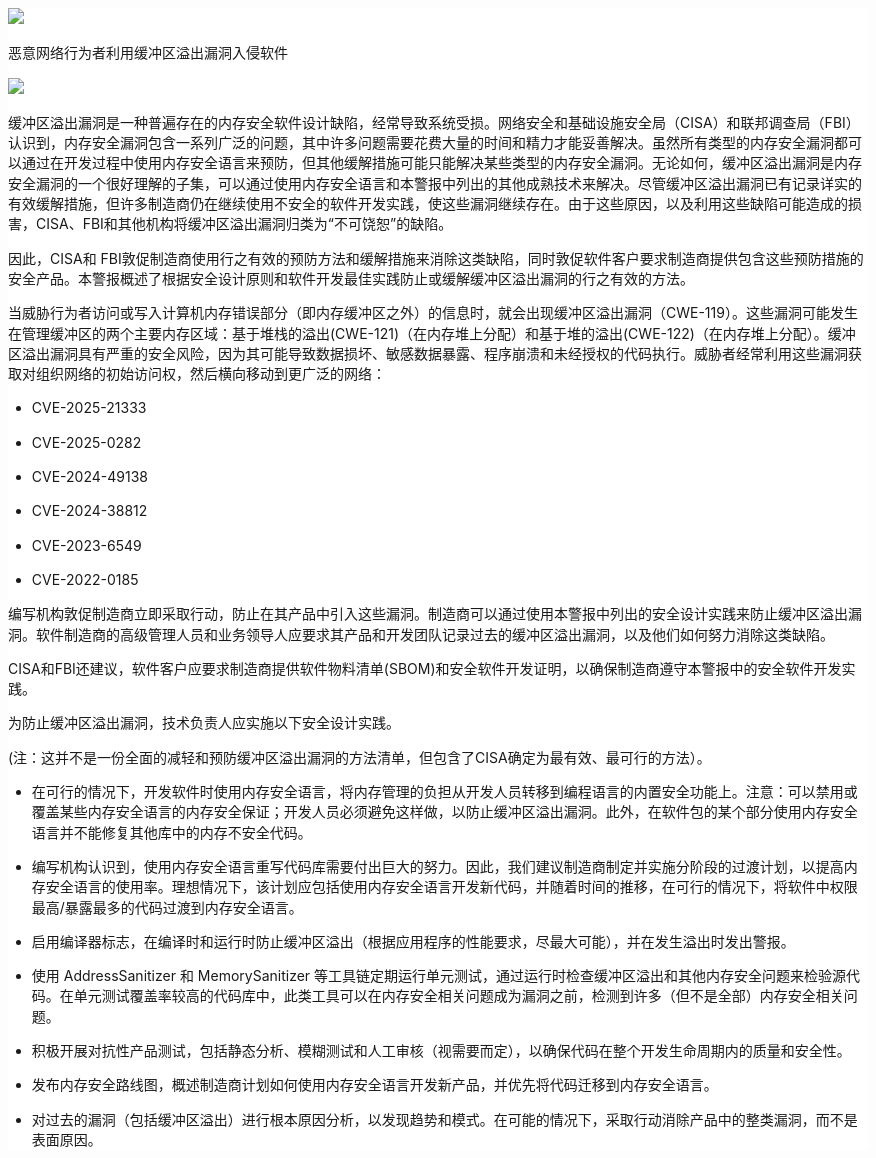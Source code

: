 ![](https://mmbiz.qpic.cn/sz_mmbiz_png/VIQiaGDYKHjMBuSDN6ib2PvnL3Efvic9xefudPSVn3NrxrYYzpvjORV1XxmYPvxlmgIqA4rxGibEBnibR7FBepc5Iiag/640?wx_fmt=png&from=appmsg "")  
  
恶意网络行为者利用缓冲区溢出漏洞入侵软件  
  
![](https://mmbiz.qpic.cn/sz_mmbiz_png/VIQiaGDYKHjMBuSDN6ib2PvnL3Efvic9xefgTy2HWtJzoF2YUbF0zibdsQyfYvtuibzlb6YYQ3j3d8PtDVMzcNOsPfQ/640?wx_fmt=png&from=appmsg "")  
  
  
缓冲区溢出漏洞是一种普遍存在的内存安全软件设计缺陷，经常导致系统受损。网络安全和基础设施安全局（CISA）和联邦调查局（FBI）认识到，内存安全漏洞包含一系列广泛的问题，其中许多问题需要花费大量的时间和精力才能妥善解决。虽然所有类型的内存安全漏洞都可以通过在开发过程中使用内存安全语言来预防，但其他缓解措施可能只能解决某些类型的内存安全漏洞。无论如何，缓冲区溢出漏洞是内存安全漏洞的一个很好理解的子集，可以通过使用内存安全语言和本警报中列出的其他成熟技术来解决。尽管缓冲区溢出漏洞已有记录详实的有效缓解措施，但许多制造商仍在继续使用不安全的软件开发实践，使这些漏洞继续存在。由于这些原因，以及利用这些缺陷可能造成的损害，CISA、FBI和其他机构将缓冲区溢出漏洞归类为“不可饶恕”的缺陷。  
  
因此，CISA和 FBI敦促制造商使用行之有效的预防方法和缓解措施来消除这类缺陷，同时敦促软件客户要求制造商提供包含这些预防措施的安全产品。本警报概述了根据安全设计原则和软件开发最佳实践防止或缓解缓冲区溢出漏洞的行之有效的方法。  
  
当威胁行为者访问或写入计算机内存错误部分（即内存缓冲区之外）的信息时，就会出现缓冲区溢出漏洞（CWE-119）。这些漏洞可能发生在管理缓冲区的两个主要内存区域：基于堆栈的溢出(CWE-121)（在内存堆上分配）和基于堆的溢出(CWE-122)（在内存堆上分配）。缓冲区溢出漏洞具有严重的安全风险，因为其可能导致数据损坏、敏感数据暴露、程序崩溃和未经授权的代码执行。威胁者经常利用这些漏洞获取对组织网络的初始访问权，然后横向移动到更广泛的网络：  
  
- CVE-2025-21333  
  
- CVE-2025-0282  
  
- CVE-2024-49138  
  
- CVE-2024-38812  
  
- CVE-2023-6549  
  
- CVE-2022-0185  
  
  
  
  
编写机构敦促制造商立即采取行动，防止在其产品中引入这些漏洞。制造商可以通过使用本警报中列出的安全设计实践来防止缓冲区溢出漏洞。软件制造商的高级管理人员和业务领导人应要求其产品和开发团队记录过去的缓冲区溢出漏洞，以及他们如何努力消除这类缺陷。  
  
CISA和FBI还建议，软件客户应要求制造商提供软件物料清单(SBOM)和安全软件开发证明，以确保制造商遵守本警报中的安全软件开发实践。  
  
为防止缓冲区溢出漏洞，技术负责人应实施以下安全设计实践。  
  
(注：这并不是一份全面的减轻和预防缓冲区溢出漏洞的方法清单，但包含了CISA确定为最有效、最可行的方法）。  
  
- 在可行的情况下，开发软件时使用内存安全语言，将内存管理的负担从开发人员转移到编程语言的内置安全功能上。注意：可以禁用或覆盖某些内存安全语言的内存安全保证；开发人员必须避免这样做，以防止缓冲区溢出漏洞。此外，在软件包的某个部分使用内存安全语言并不能修复其他库中的内存不安全代码。  
  
  
  
- 编写机构认识到，使用内存安全语言重写代码库需要付出巨大的努力。因此，我们建议制造商制定并实施分阶段的过渡计划，以提高内存安全语言的使用率。理想情况下，该计划应包括使用内存安全语言开发新代码，并随着时间的推移，在可行的情况下，将软件中权限最高/暴露最多的代码过渡到内存安全语言。  
  
  
  
- 启用编译器标志，在编译时和运行时防止缓冲区溢出（根据应用程序的性能要求，尽最大可能），并在发生溢出时发出警报。  
  
- 使用 AddressSanitizer 和 MemorySanitizer 等工具链定期运行单元测试，通过运行时检查缓冲区溢出和其他内存安全问题来检验源代码。在单元测试覆盖率较高的代码库中，此类工具可以在内存安全相关问题成为漏洞之前，检测到许多（但不是全部）内存安全相关问题。  
  
- 积极开展对抗性产品测试，包括静态分析、模糊测试和人工审核（视需要而定），以确保代码在整个开发生命周期内的质量和安全性。  
  
- 发布内存安全路线图，概述制造商计划如何使用内存安全语言开发新产品，并优先将代码迁移到内存安全语言。  
  
- 对过去的漏洞（包括缓冲区溢出）进行根本原因分析，以发现趋势和模式。在可能的情况下，采取行动消除产品中的整类漏洞，而不是表面原因。  
  